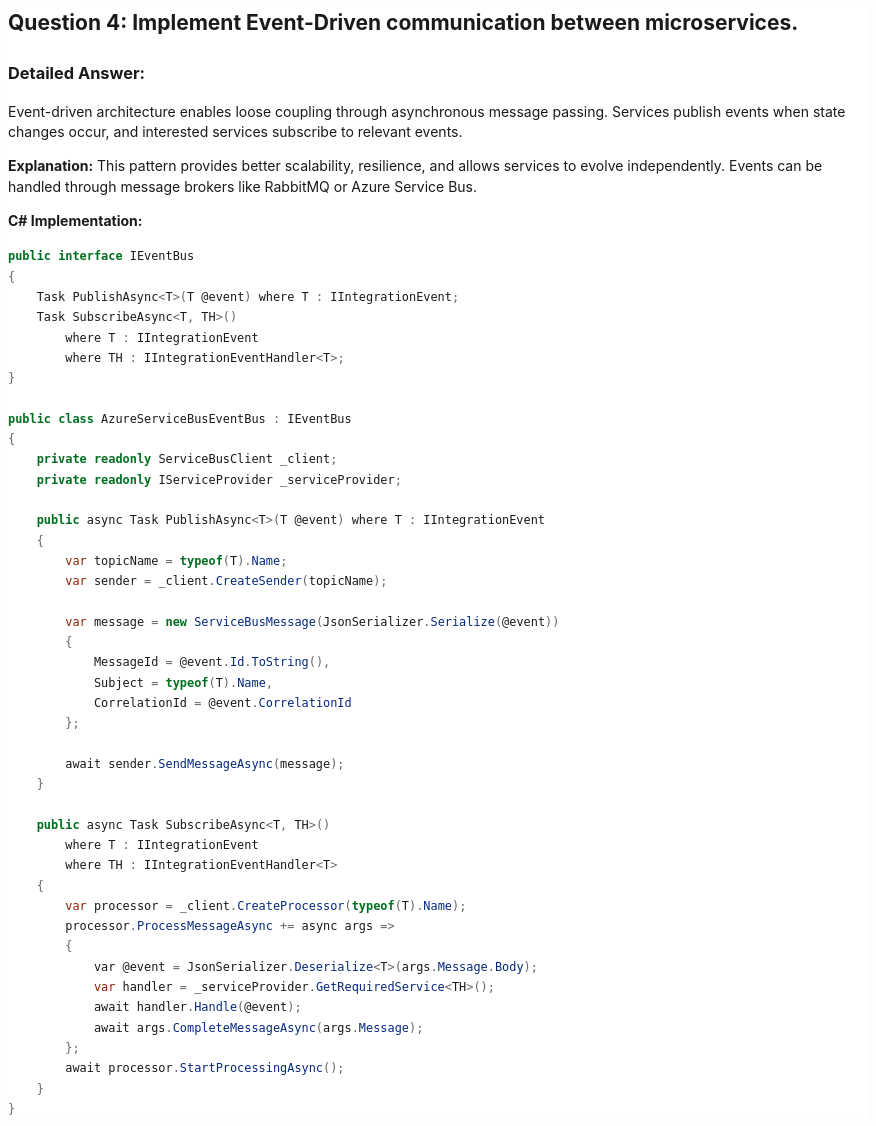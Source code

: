 
## **Question 4: Implement Event-Driven communication between microservices.**

### **Detailed Answer:**
Event-driven architecture enables loose coupling through asynchronous message passing. Services publish events when state changes occur, and interested services subscribe to relevant events.

**Explanation:** This pattern provides better scalability, resilience, and allows services to evolve independently. Events can be handled through message brokers like RabbitMQ or Azure Service Bus.

**C# Implementation:**
```csharp
public interface IEventBus
{
    Task PublishAsync<T>(T @event) where T : IIntegrationEvent;
    Task SubscribeAsync<T, TH>() 
        where T : IIntegrationEvent 
        where TH : IIntegrationEventHandler<T>;
}

public class AzureServiceBusEventBus : IEventBus
{
    private readonly ServiceBusClient _client;
    private readonly IServiceProvider _serviceProvider;
    
    public async Task PublishAsync<T>(T @event) where T : IIntegrationEvent
    {
        var topicName = typeof(T).Name;
        var sender = _client.CreateSender(topicName);
        
        var message = new ServiceBusMessage(JsonSerializer.Serialize(@event))
        {
            MessageId = @event.Id.ToString(),
            Subject = typeof(T).Name,
            CorrelationId = @event.CorrelationId
        };
        
        await sender.SendMessageAsync(message);
    }
    
    public async Task SubscribeAsync<T, TH>() 
        where T : IIntegrationEvent 
        where TH : IIntegrationEventHandler<T>
    {
        var processor = _client.CreateProcessor(typeof(T).Name);
        processor.ProcessMessageAsync += async args =>
        {
            var @event = JsonSerializer.Deserialize<T>(args.Message.Body);
            var handler = _serviceProvider.GetRequiredService<TH>();
            await handler.Handle(@event);
            await args.CompleteMessageAsync(args.Message);
        };
        await processor.StartProcessingAsync();
    }
}
```
